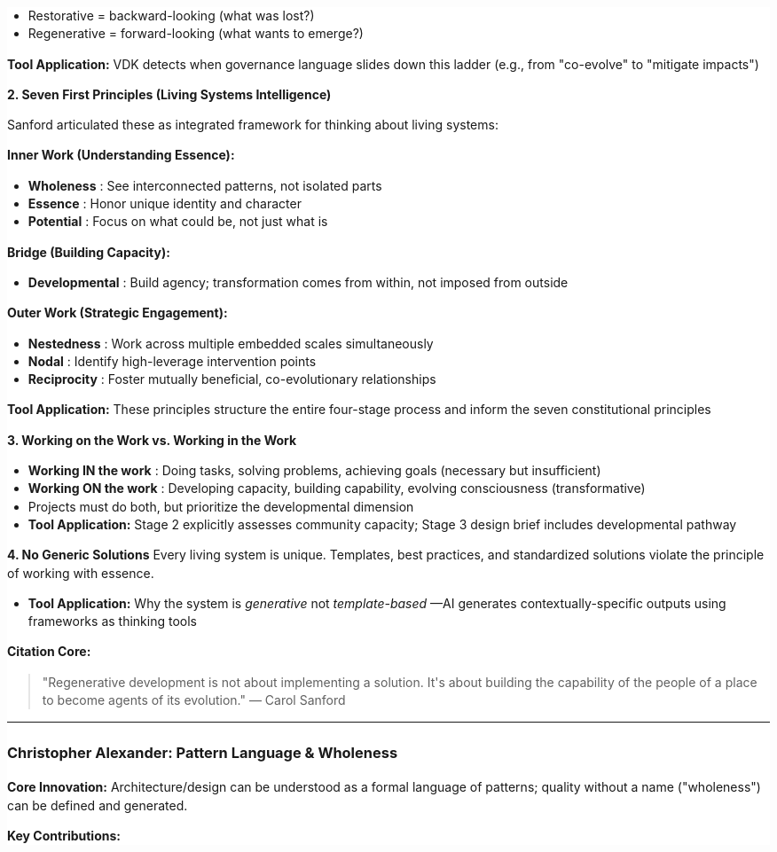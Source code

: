* Restorative = backward-looking (what was lost?)
* Regenerative = forward-looking (what wants to emerge?)

**Tool Application:** VDK detects when governance language slides down this ladder (e.g., from "co-evolve" to "mitigate impacts")

**2. Seven First Principles (Living Systems Intelligence)**

Sanford articulated these as integrated framework for thinking about living systems:

**Inner Work (Understanding Essence):**

* **Wholeness** : See interconnected patterns, not isolated parts
* **Essence** : Honor unique identity and character
* **Potential** : Focus on what could be, not just what is

**Bridge (Building Capacity):**

* **Developmental** : Build agency; transformation comes from within, not imposed from outside

**Outer Work (Strategic Engagement):**

* **Nestedness** : Work across multiple embedded scales simultaneously
* **Nodal** : Identify high-leverage intervention points
* **Reciprocity** : Foster mutually beneficial, co-evolutionary relationships

**Tool Application:** These principles structure the entire four-stage process and inform the seven constitutional principles

**3. Working on the Work vs. Working in the Work**

* **Working IN the work** : Doing tasks, solving problems, achieving goals (necessary but insufficient)
* **Working ON the work** : Developing capacity, building capability, evolving consciousness (transformative)
* Projects must do both, but prioritize the developmental dimension
* **Tool Application:** Stage 2 explicitly assesses community capacity; Stage 3 design brief includes developmental pathway

**4. No Generic Solutions**
Every living system is unique. Templates, best practices, and standardized solutions violate the principle of working with essence.

* **Tool Application:** Why the system is *generative* not  *template-based* —AI generates contextually-specific outputs using frameworks as thinking tools

**Citation Core:**

> "Regenerative development is not about implementing a solution. It's about building the capability of the people of a place to become agents of its evolution." — Carol Sanford

---

### **Christopher Alexander: Pattern Language & Wholeness**

**Core Innovation:** Architecture/design can be understood as a formal language of patterns; quality without a name ("wholeness") can be defined and generated.

**Key Contributions:**
